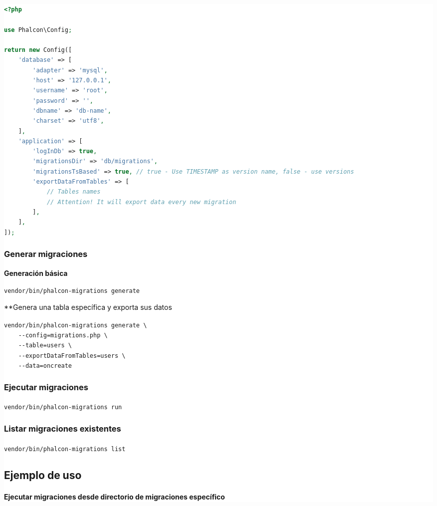 ```php
<?php

use Phalcon\Config;

return new Config([
    'database' => [
        'adapter' => 'mysql',
        'host' => '127.0.0.1',
        'username' => 'root',
        'password' => '',
        'dbname' => 'db-name',
        'charset' => 'utf8',
    ],
    'application' => [
        'logInDb' => true,
        'migrationsDir' => 'db/migrations',
        'migrationsTsBased' => true, // true - Use TIMESTAMP as version name, false - use versions
        'exportDataFromTables' => [
            // Tables names
            // Attention! It will export data every new migration
        ],
    ],
]);
```

### Generar migraciones

**Generación básica**

    vendor/bin/phalcon-migrations generate
    

**Genera una tabla específica y exporta sus datos

    vendor/bin/phalcon-migrations generate \
        --config=migrations.php \
        --table=users \
        --exportDataFromTables=users \
        --data=oncreate
    

### Ejecutar migraciones

    vendor/bin/phalcon-migrations run
    

### Listar migraciones existentes

    vendor/bin/phalcon-migrations list
    

## Ejemplo de uso

**Ejecutar migraciones desde directorio de migraciones específico**
